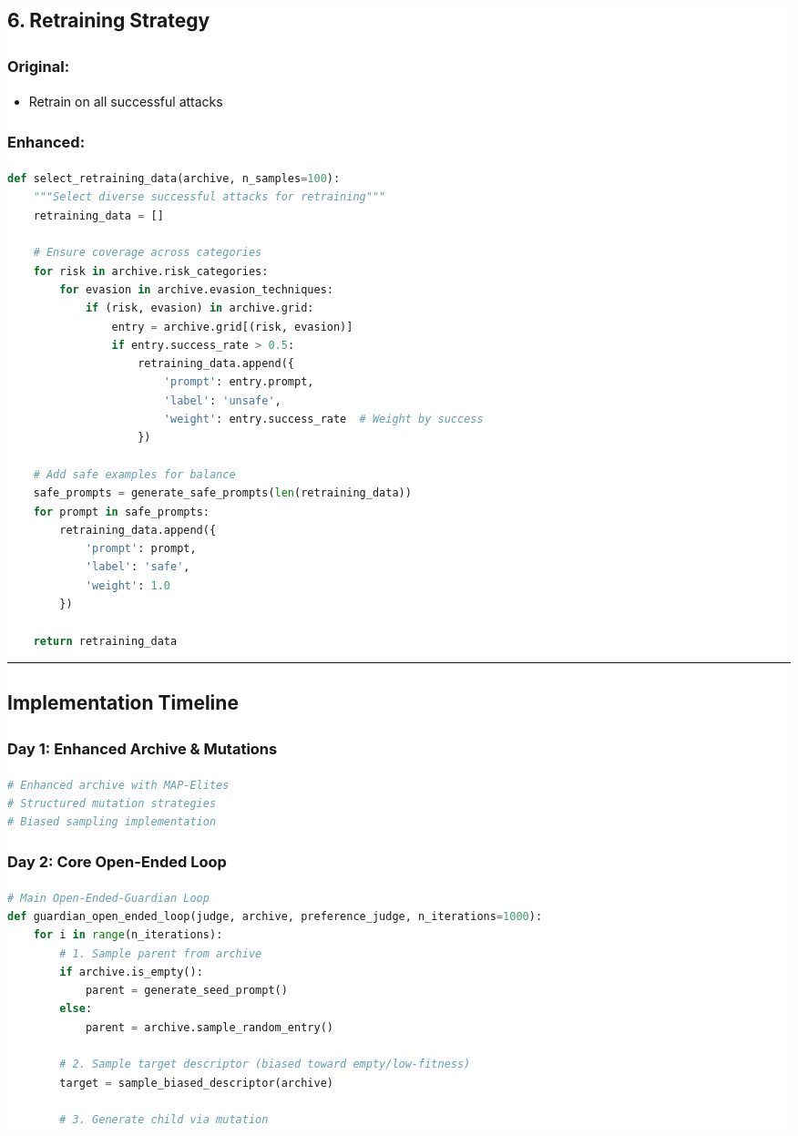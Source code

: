 
## 6. Retraining Strategy

### Original:
- Retrain on all successful attacks

### Enhanced:
```python
def select_retraining_data(archive, n_samples=100):
    """Select diverse successful attacks for retraining"""
    retraining_data = []
    
    # Ensure coverage across categories
    for risk in archive.risk_categories:
        for evasion in archive.evasion_techniques:
            if (risk, evasion) in archive.grid:
                entry = archive.grid[(risk, evasion)]
                if entry.success_rate > 0.5:
                    retraining_data.append({
                        'prompt': entry.prompt,
                        'label': 'unsafe',
                        'weight': entry.success_rate  # Weight by success
                    })
    
    # Add safe examples for balance
    safe_prompts = generate_safe_prompts(len(retraining_data))
    for prompt in safe_prompts:
        retraining_data.append({
            'prompt': prompt,
            'label': 'safe',
            'weight': 1.0
        })
    
    return retraining_data
```

---

## Implementation Timeline

### Day 1: Enhanced Archive & Mutations
```python
# Enhanced archive with MAP-Elites
# Structured mutation strategies
# Biased sampling implementation
```

### Day 2: Core Open-Ended Loop
```python
# Main Open-Ended-Guardian Loop
def guardian_open_ended_loop(judge, archive, preference_judge, n_iterations=1000):
    for i in range(n_iterations):
        # 1. Sample parent from archive
        if archive.is_empty():
            parent = generate_seed_prompt()
        else:
            parent = archive.sample_random_entry()
        
        # 2. Sample target descriptor (biased toward empty/low-fitness)
        target = sample_biased_descriptor(archive)
        
        # 3. Generate child via mutation
```